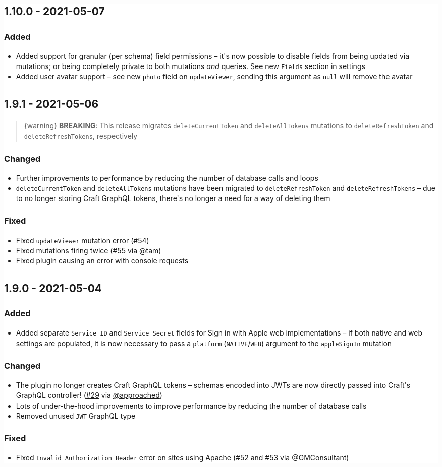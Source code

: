 ## 1.10.0 - 2021-05-07

### Added

- Added support for granular (per schema) field permissions – it's now possible to disable fields from being updated via mutations; or being completely private to both mutations _and_ queries. See new `Fields` section in settings
- Added user avatar support – see new `photo` field on `updateViewer`, sending this argument as `null` will remove the avatar

## 1.9.1 - 2021-05-06

> {warning} **BREAKING**: This release migrates `deleteCurrentToken` and `deleteAllTokens` mutations to `deleteRefreshToken` and `deleteRefreshTokens`, respectively

### Changed

- Further improvements to performance by reducing the number of database calls and loops
- `deleteCurrentToken` and `deleteAllTokens` mutations have been migrated to `deleteRefreshToken` and `deleteRefreshTokens` – due to no longer storing Craft GraphQL tokens, there's no longer a need for a way of deleting them

### Fixed

- Fixed `updateViewer` mutation error ([#54](https://github.com/jamesedmonston/graphql-authentication/issues/54))
- Fixed mutations firing twice ([#55](https://github.com/jamesedmonston/graphql-authentication/issues/55) via [@tam](https://github.com/tam))
- Fixed plugin causing an error with console requests

## 1.9.0 - 2021-05-04

### Added

- Added separate `Service ID` and `Service Secret` fields for Sign in with Apple web implementations – if both native and web settings are populated, it is now necessary to pass a `platform` (`NATIVE`/`WEB`) argument to the `appleSignIn` mutation

### Changed

- The plugin no longer creates Craft GraphQL tokens – schemas encoded into JWTs are now directly passed into Craft's GraphQL controller! ([#29](https://github.com/jamesedmonston/graphql-authentication/issues/29) via [@approached](https://github.com/approached))
- Lots of under-the-hood improvements to improve performance by reducing the number of database calls
- Removed unused `JWT` GraphQL type

### Fixed

- Fixed `Invalid Authorization Header` error on sites using Apache ([#52](https://github.com/jamesedmonston/graphql-authentication/issues/52) and [#53](https://github.com/jamesedmonston/graphql-authentication/issues/53) via [@GMConsultant](https://github.com/GMConsultant))
